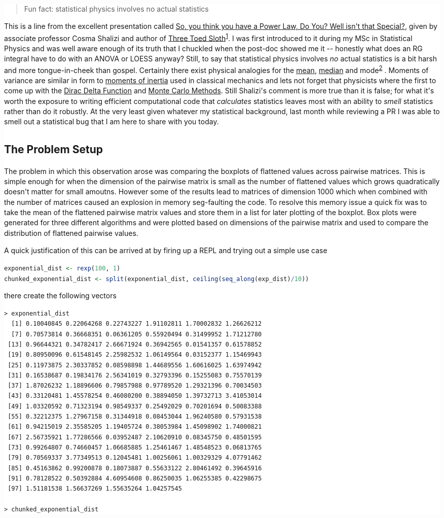 > Fun fact: statistical physics involves no actual statistics

This is a line from the excellent presentation called [So, you think you have a Power Law, Do You?
Well isn't that Special?](
https://web.archive.org/web/20140407112014/http://www.stat.cmu.edu/~cshalizi/2010-10-18-Meetup.pdf
), given by associate professor Cosma Shalizi and author of [Three Toed Sloth](
http://bactra.org/weblog/ )<sup>[1](#meetup)</sup>. I was first introduced to it during my MSc in
Statistical Physics and was well aware enough of its truth that I chuckled when the post-doc
showed me it -- honestly what does an RG integral have to do with an ANOVA or LOESS anyway? Still,
to say that statistical physics involves _no_ actual statistics is a bit harsh and more
tongue-in-cheek than gospel. Certainly there exist physical analogies for the
[mean](https://en.wikipedia.org/wiki/Center_of_mass),
[median](https://statpics.blogspot.com/2009/08/pearl-balanced-median-necklace.html) and
mode<sup>[2](#mode)</sup> . Moments of variance are similar in form to [moments of
inertia](https://en.wikipedia.org/wiki/Variance#Moment_of_inertia) used in classical mechanics and
lets not forget that physicists where the first to come up with the [Dirac Delta
Function](https://en.wikipedia.org/wiki/Dirac_delta_function) and [Monte Carlo
Methods](https://fas.org/sgp/othergov/doe/lanl/pubs/00326866.pdf). Still Shalizi's comment is more
true than it is false; for what it's worth the exposure to writing efficient computational code
that _calculates_ statistics leaves most with an ability to _smell_ statistics rather than do it
robustly. At the very least given whatever my statistical background, last month while reviewing a
PR I was able to smell out a statistical bug that I am here to share with you today.

The Problem Setup
---------------------------------------------------------------------------------------------------

The problem in which this observation arose was comparing the boxplots of flattened values across
pairwise matrices. This is simple enough for when the dimension of the pairwise matrix is small as
the number of flattened values which grows quadratically doesn't matter for small amoutns. However
some of the results lead to matrices of dimension 1000 which when combined with the number of
matrices caused an explosion in memory seg-faulting the code. To resolve this memory issue a quick
fix was to take the mean of the flattened pairwise matrix values and store them in a list for later
plotting of the boxplot. Box plots were generated for three different algorithms and were plotted
based on dimensions of the pairwise matrix and used to compare the distribution of flattened
pairwise values.

A quick justification of this can be arrived at by firing up a REPL and trying out a simple use
case

```R
exponential_dist <- rexp(100, 1)
chunked_exponential_dist <- split(exponential_dist, ceiling(seq_along(exp_dist)/10))
```

there create the following vectors

```shellsession
> exponential_dist
  [1] 0.10040845 0.22064268 0.22743227 1.91102811 1.70002832 1.26626212
  [7] 0.70573814 0.36668351 0.06361205 0.55920494 0.31499952 1.71212780
 [13] 0.96644321 0.34782417 2.66671924 0.36942565 0.01541357 0.61578852
 [19] 0.80950096 0.61548145 2.25982532 1.06149564 0.03152377 1.15469943
 [25] 0.11973875 2.30337852 0.08598898 1.44689556 1.60616025 1.63974942
 [31] 0.16538687 0.19834176 2.56341019 0.32793396 0.15255083 0.75570139
 [37] 1.87026232 1.18896606 0.79857988 0.97789520 1.29321396 0.70034503
 [43] 0.33120481 1.45578254 0.46080200 0.38894050 1.39732713 3.41053014
 [49] 1.03320592 0.71323194 0.98549337 0.25492029 0.70201694 0.50083388
 [55] 0.32212375 1.27967158 0.31344918 0.08453044 1.96240580 0.57931538
 [61] 0.94215019 2.35585205 1.19405724 0.38053984 1.45098902 1.74000821
 [67] 2.56735921 1.77286566 0.03952487 2.10620910 0.08345750 0.48501595
 [73] 0.99264807 0.74660457 1.06685885 1.25461467 1.48548523 0.06813765
 [79] 0.70569337 3.77349513 0.12045481 1.00256061 1.00329329 4.07791462
 [85] 0.45163862 0.99200878 0.18073887 0.55633122 2.80461492 0.39645916
 [91] 0.78128522 0.50392884 4.60954608 0.86250035 1.06255385 0.42298675
 [97] 1.51181538 1.56637269 1.55635264 1.04257545

> chunked_exponential_dist
```